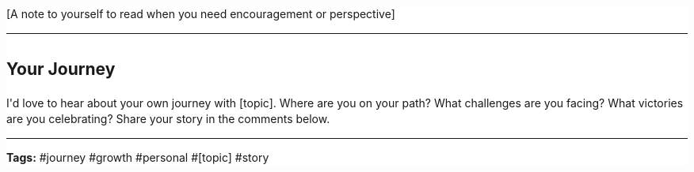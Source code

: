[A note to yourself to read when you need encouragement or perspective]

---

## Your Journey

I'd love to hear about your own journey with [topic]. Where are you on your path? What challenges are you facing? What victories are you celebrating? Share your story in the comments below.

---

**Tags:** #journey #growth #personal #[topic] #story
